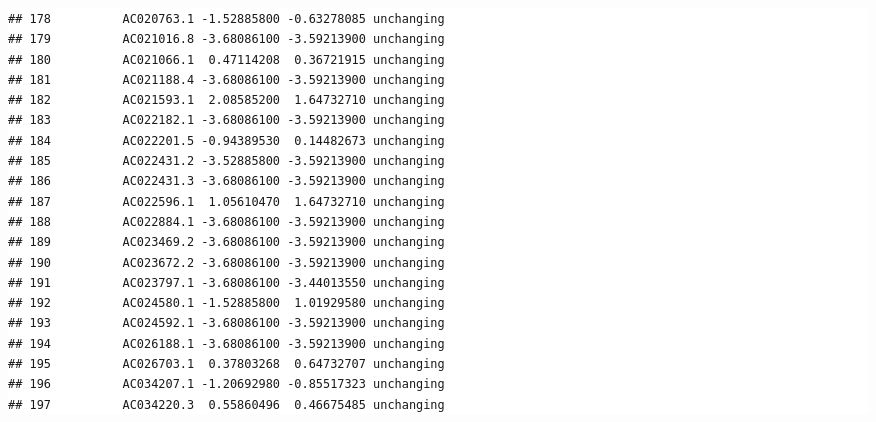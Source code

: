     ## 178          AC020763.1 -1.52885800 -0.63278085 unchanging
    ## 179          AC021016.8 -3.68086100 -3.59213900 unchanging
    ## 180          AC021066.1  0.47114208  0.36721915 unchanging
    ## 181          AC021188.4 -3.68086100 -3.59213900 unchanging
    ## 182          AC021593.1  2.08585200  1.64732710 unchanging
    ## 183          AC022182.1 -3.68086100 -3.59213900 unchanging
    ## 184          AC022201.5 -0.94389530  0.14482673 unchanging
    ## 185          AC022431.2 -3.52885800 -3.59213900 unchanging
    ## 186          AC022431.3 -3.68086100 -3.59213900 unchanging
    ## 187          AC022596.1  1.05610470  1.64732710 unchanging
    ## 188          AC022884.1 -3.68086100 -3.59213900 unchanging
    ## 189          AC023469.2 -3.68086100 -3.59213900 unchanging
    ## 190          AC023672.2 -3.68086100 -3.59213900 unchanging
    ## 191          AC023797.1 -3.68086100 -3.44013550 unchanging
    ## 192          AC024580.1 -1.52885800  1.01929580 unchanging
    ## 193          AC024592.1 -3.68086100 -3.59213900 unchanging
    ## 194          AC026188.1 -3.68086100 -3.59213900 unchanging
    ## 195          AC026703.1  0.37803268  0.64732707 unchanging
    ## 196          AC034207.1 -1.20692980 -0.85517323 unchanging
    ## 197          AC034220.3  0.55860496  0.46675485 unchanging